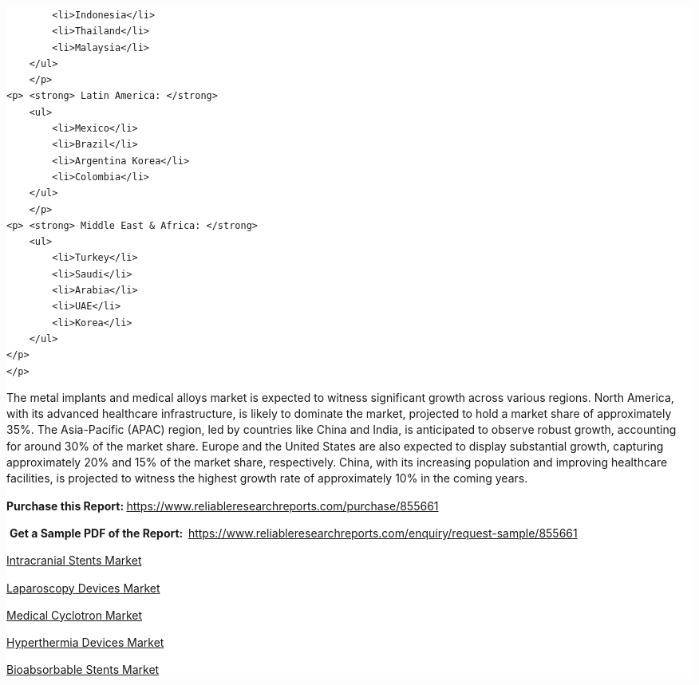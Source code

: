             <li>Indonesia</li>
            <li>Thailand</li>
            <li>Malaysia</li>
        </ul>
        </p> 
    <p> <strong> Latin America: </strong>
        <ul>
            <li>Mexico</li>
            <li>Brazil</li>
            <li>Argentina Korea</li>
            <li>Colombia</li>
        </ul>
        </p> 
    <p> <strong> Middle East & Africa: </strong>
        <ul>
            <li>Turkey</li>
            <li>Saudi</li>
            <li>Arabia</li>
            <li>UAE</li>
            <li>Korea</li>
        </ul>
    </p>
    </p>
<p><p>The metal implants and medical alloys market is expected to witness significant growth across various regions. North America, with its advanced healthcare infrastructure, is likely to dominate the market, projected to hold a market share of approximately 35%. The Asia-Pacific (APAC) region, led by countries like China and India, is anticipated to observe robust growth, accounting for around 30% of the market share. Europe and the United States are also expected to display substantial growth, capturing approximately 20% and 15% of the market share, respectively. China, with its increasing population and improving healthcare facilities, is projected to witness the highest growth rate of approximately 10% in the coming years.</p></p>
<p><strong>Purchase this Report: </strong><a href="https://www.reliableresearchreports.com/purchase/855661">https://www.reliableresearchreports.com/purchase/855661</a></p>
<p>&nbsp;<strong>Get a Sample PDF of the Report:&nbsp;&nbsp;</strong><a href="https://www.reliableresearchreports.com/enquiry/request-sample/855661">https://www.reliableresearchreports.com/enquiry/request-sample/855661</a></p>
<p><strong></strong></p>
<p><p><a href="https://github.com/Chiragrp23/Market-Research-Report-List-2/blob/main/intracranial-stents-market.md">Intracranial Stents Market</a></p><p><a href="https://github.com/ChiragRp1/Market-Research-Report-List-2/blob/main/laparoscopy-devices-market.md">Laparoscopy Devices Market</a></p><p><a href="https://github.com/ChiragRP21/Market-Research-Report-List-2/blob/main/medical-cyclotron-market.md">Medical Cyclotron Market</a></p><p><a href="https://github.com/BryceTownsendr/Market-Research-Report-List-3/blob/main/hyperthermia-devices-market.md">Hyperthermia Devices Market</a></p><p><a href="https://github.com/Chiragrp22/Market-Research-Report-List-2/blob/main/bioabsorbable-stents-market.md">Bioabsorbable Stents Market</a></p></p>